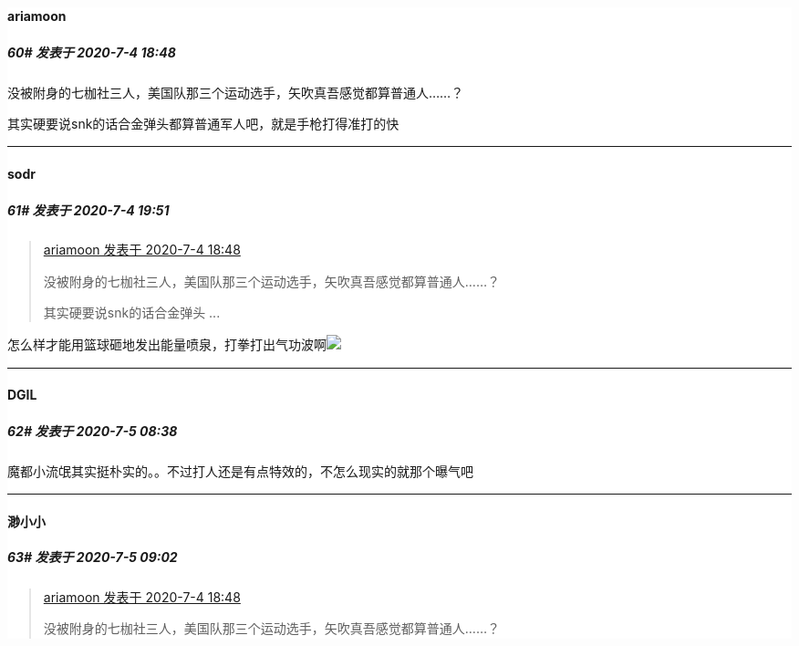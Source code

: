 ####  ariamoon  
##### 60#       发表于 2020-7-4 18:48




没被附身的七枷社三人，美国队那三个运动选手，矢吹真吾感觉都算普通人……？


其实硬要说snk的话合金弹头都算普通军人吧，就是手枪打得准打的快







*****

####  sodr  
##### 61#       发表于 2020-7-4 19:51



<blockquote><a href="httphttps://bbs.saraba1st.com/2b/forum.php?mod=redirect&amp;goto=findpost&amp;pid=48067382&amp;ptid=1945636" target="_blank">ariamoon 发表于 2020-7-4 18:48</a>

没被附身的七枷社三人，美国队那三个运动选手，矢吹真吾感觉都算普通人……？


其实硬要说snk的话合金弹头 ...</blockquote>
怎么样才能用篮球砸地发出能量喷泉，打拳打出气功波啊<img src="https://static.saraba1st.com/image/smiley/face2017/068.png" referrerpolicy="no-referrer">







*****

####  DGIL  
##### 62#       发表于 2020-7-5 08:38




魔都小流氓其实挺朴实的。。不过打人还是有点特效的，不怎么现实的就那个曝气吧







*****

####  渺小小  
##### 63#       发表于 2020-7-5 09:02



<blockquote><a href="httphttps://bbs.saraba1st.com/2b/forum.php?mod=redirect&amp;goto=findpost&amp;pid=48067382&amp;ptid=1945636" target="_blank">ariamoon 发表于 2020-7-4 18:48</a>

没被附身的七枷社三人，美国队那三个运动选手，矢吹真吾感觉都算普通人……？
